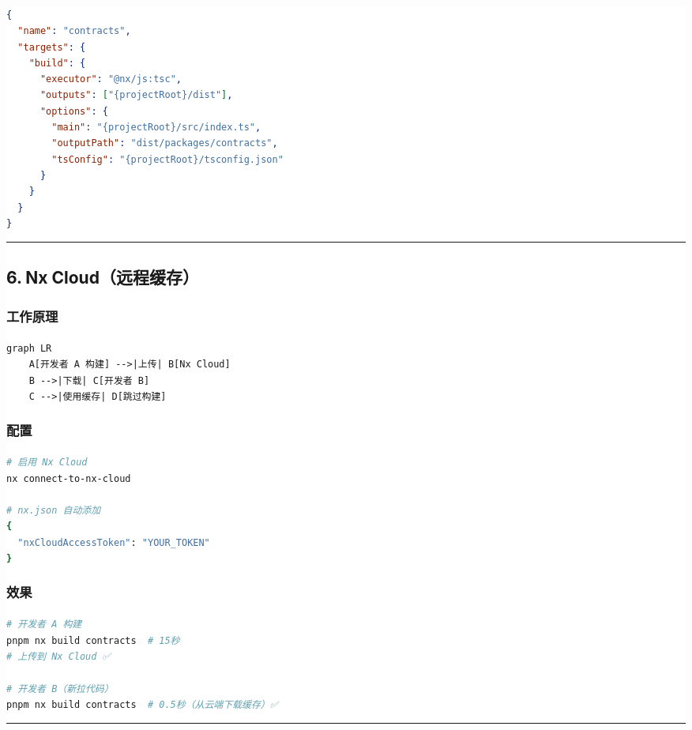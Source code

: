 ```json
{
  "name": "contracts",
  "targets": {
    "build": {
      "executor": "@nx/js:tsc",
      "outputs": ["{projectRoot}/dist"],
      "options": {
        "main": "{projectRoot}/src/index.ts",
        "outputPath": "dist/packages/contracts",
        "tsConfig": "{projectRoot}/tsconfig.json"
      }
    }
  }
}
```

---

## 6. Nx Cloud（远程缓存）

### 工作原理

```mermaid
graph LR
    A[开发者 A 构建] -->|上传| B[Nx Cloud]
    B -->|下载| C[开发者 B]
    C -->|使用缓存| D[跳过构建]
```

### 配置

```bash
# 启用 Nx Cloud
nx connect-to-nx-cloud

# nx.json 自动添加
{
  "nxCloudAccessToken": "YOUR_TOKEN"
}
```

### 效果

```bash
# 开发者 A 构建
pnpm nx build contracts  # 15秒
# 上传到 Nx Cloud ✅

# 开发者 B（新拉代码）
pnpm nx build contracts  # 0.5秒（从云端下载缓存）✅
```

---